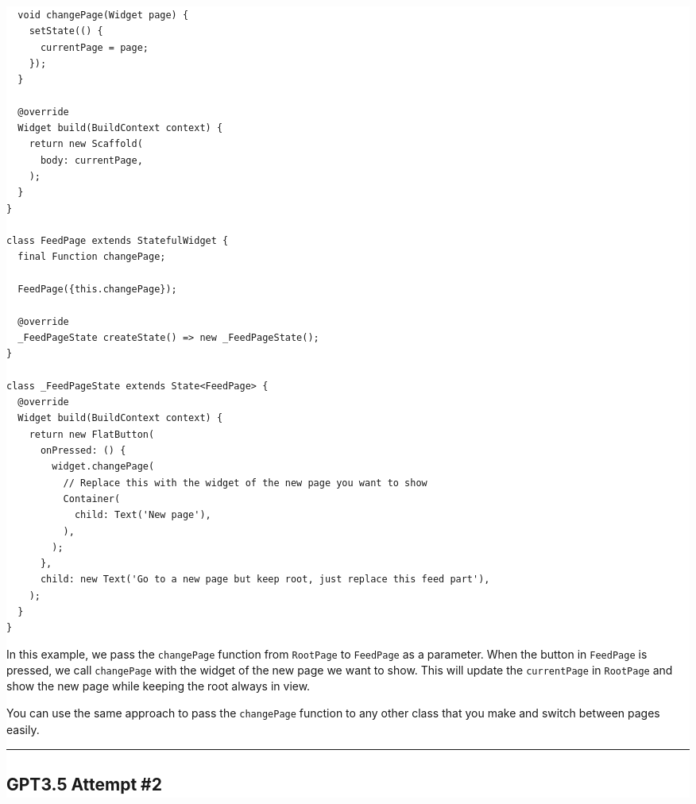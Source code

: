 ```
  void changePage(Widget page) {
    setState(() {
      currentPage = page;
    });
  }

  @override
  Widget build(BuildContext context) {
    return new Scaffold(
      body: currentPage,
    );
  }
}

class FeedPage extends StatefulWidget {
  final Function changePage;

  FeedPage({this.changePage});

  @override
  _FeedPageState createState() => new _FeedPageState();
}

class _FeedPageState extends State<FeedPage> {
  @override
  Widget build(BuildContext context) {
    return new FlatButton(
      onPressed: () {
        widget.changePage(
          // Replace this with the widget of the new page you want to show
          Container(
            child: Text('New page'),
          ),
        );
      },
      child: new Text('Go to a new page but keep root, just replace this feed part'),
    );
  }
}
```

In this example, we pass the `changePage` function from `RootPage` to `FeedPage` as a parameter. When the button in `FeedPage` is pressed, we call `changePage` with the widget of the new page we want to show. This will update the `currentPage` in `RootPage` and show the new page while keeping the root always in view.

You can use the same approach to pass the `changePage` function to any other class that you make and switch between pages easily.

--------

## GPT3.5 Attempt \#2
